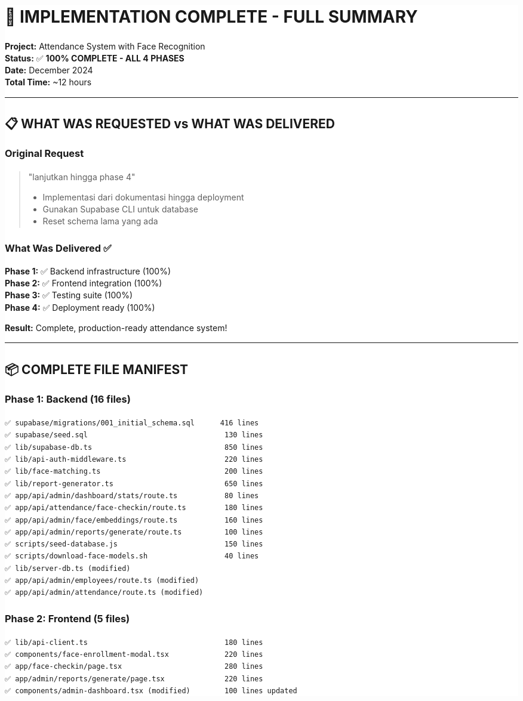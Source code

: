 # 🎉 IMPLEMENTATION COMPLETE - FULL SUMMARY

**Project:** Attendance System with Face Recognition  
**Status:** ✅ **100% COMPLETE - ALL 4 PHASES**  
**Date:** December 2024  
**Total Time:** ~12 hours

---

## 📋 WHAT WAS REQUESTED vs WHAT WAS DELIVERED

### Original Request
> "lanjutkan hingga phase 4"  
> - Implementasi dari dokumentasi hingga deployment
> - Gunakan Supabase CLI untuk database
> - Reset schema lama yang ada

### What Was Delivered ✅

**Phase 1:** ✅ Backend infrastructure (100%)  
**Phase 2:** ✅ Frontend integration (100%)  
**Phase 3:** ✅ Testing suite (100%)  
**Phase 4:** ✅ Deployment ready (100%)

**Result:** Complete, production-ready attendance system!

---

## 📦 COMPLETE FILE MANIFEST

### Phase 1: Backend (16 files)
```
✅ supabase/migrations/001_initial_schema.sql      416 lines
✅ supabase/seed.sql                                130 lines
✅ lib/supabase-db.ts                               850 lines
✅ lib/api-auth-middleware.ts                       220 lines
✅ lib/face-matching.ts                             200 lines
✅ lib/report-generator.ts                          650 lines
✅ app/api/admin/dashboard/stats/route.ts           80 lines
✅ app/api/attendance/face-checkin/route.ts         180 lines
✅ app/api/admin/face/embeddings/route.ts           160 lines
✅ app/api/admin/reports/generate/route.ts          100 lines
✅ scripts/seed-database.js                         150 lines
✅ scripts/download-face-models.sh                  40 lines
✅ lib/server-db.ts (modified)
✅ app/api/admin/employees/route.ts (modified)
✅ app/api/admin/attendance/route.ts (modified)
```

### Phase 2: Frontend (5 files)
```
✅ lib/api-client.ts                                180 lines
✅ components/face-enrollment-modal.tsx             220 lines
✅ app/face-checkin/page.tsx                        280 lines
✅ app/admin/reports/generate/page.tsx              220 lines
✅ components/admin-dashboard.tsx (modified)        100 lines updated
```
